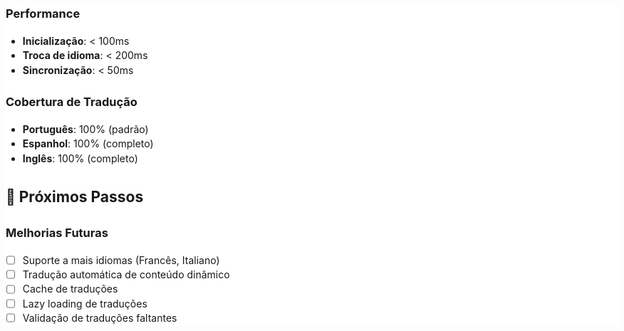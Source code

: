 ### Performance
- **Inicialização**: < 100ms
- **Troca de idioma**: < 200ms
- **Sincronização**: < 50ms

### Cobertura de Tradução
- **Português**: 100% (padrão)
- **Espanhol**: 100% (completo)
- **Inglês**: 100% (completo)

## 🔮 Próximos Passos

### Melhorias Futuras
- [ ] Suporte a mais idiomas (Francês, Italiano)
- [ ] Tradução automática de conteúdo dinâmico
- [ ] Cache de traduções
- [ ] Lazy loading de traduções
- [ ] Validação de traduções faltantes
